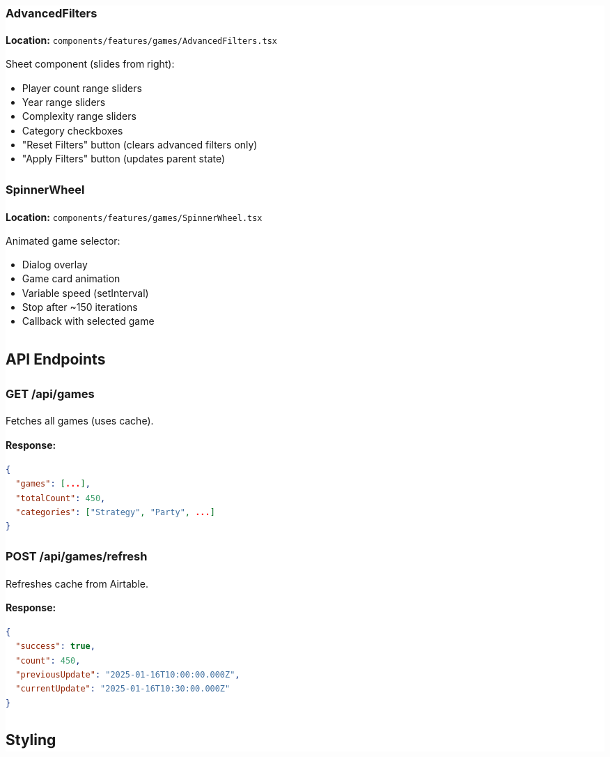 ### AdvancedFilters
**Location:** `components/features/games/AdvancedFilters.tsx`

Sheet component (slides from right):
- Player count range sliders
- Year range sliders
- Complexity range sliders
- Category checkboxes
- "Reset Filters" button (clears advanced filters only)
- "Apply Filters" button (updates parent state)

### SpinnerWheel
**Location:** `components/features/games/SpinnerWheel.tsx`

Animated game selector:
- Dialog overlay
- Game card animation
- Variable speed (setInterval)
- Stop after ~150 iterations
- Callback with selected game

## API Endpoints

### GET /api/games

Fetches all games (uses cache).

**Response:**
```json
{
  "games": [...],
  "totalCount": 450,
  "categories": ["Strategy", "Party", ...]
}
```

### POST /api/games/refresh

Refreshes cache from Airtable.

**Response:**
```json
{
  "success": true,
  "count": 450,
  "previousUpdate": "2025-01-16T10:00:00.000Z",
  "currentUpdate": "2025-01-16T10:30:00.000Z"
}
```

## Styling
